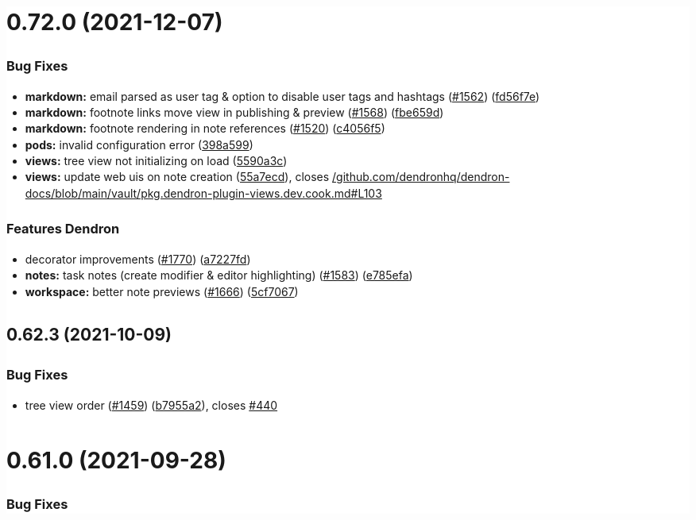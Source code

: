 
# 0.72.0 (2021-12-07)


### Bug Fixes

* **markdown:** email parsed as user tag & option to disable user tags and hashtags ([#1562](https://github.com/dendronhq/dendron/issues/1562)) ([fd56f7e](https://github.com/dendronhq/dendron/commit/fd56f7ece1651ea6433ebf481f2c54386ab6fb16))
* **markdown:** footnote links move view in publishing & preview ([#1568](https://github.com/dendronhq/dendron/issues/1568)) ([fbe659d](https://github.com/dendronhq/dendron/commit/fbe659d2be3d1f2534d7437d585e9fa38f1684da))
* **markdown:** footnote rendering in note references ([#1520](https://github.com/dendronhq/dendron/issues/1520)) ([c4056f5](https://github.com/dendronhq/dendron/commit/c4056f5c4fc4c02dbc14cd4564032caa3619eae5))
* **pods:** invalid configuration error ([398a599](https://github.com/dendronhq/dendron/commit/398a5995fc594566131eb283ff989a877ca9c995))
* **views:** tree view not initializing on load ([5590a3c](https://github.com/dendronhq/dendron/commit/5590a3c0aa7476e8984a1e9193697d9984ab00ee))
* **views:** update web uis on note creation ([55a7ecd](https://github.com/dendronhq/dendron/commit/55a7ecd787461062f969804ef44b287af1cd05f5)), closes [/github.com/dendronhq/dendron-docs/blob/main/vault/pkg.dendron-plugin-views.dev.cook.md#L103](https://github.com//github.com/dendronhq/dendron-docs/blob/main/vault/pkg.dendron-plugin-views.dev.cook.md/issues/L103)


### Features Dendron

* decorator improvements ([#1770](https://github.com/dendronhq/dendron/issues/1770)) ([a7227fd](https://github.com/dendronhq/dendron/commit/a7227fd4d8991e44729989c821a22560dcb8348b))
* **notes:** task notes (create modifier & editor highlighting) ([#1583](https://github.com/dendronhq/dendron/issues/1583)) ([e785efa](https://github.com/dendronhq/dendron/commit/e785efa8e2ce55bc39fb90cf34984d55035dd6ca))
* **workspace:** better note previews ([#1666](https://github.com/dendronhq/dendron/issues/1666)) ([5cf7067](https://github.com/dendronhq/dendron/commit/5cf70672a24a62d528440f38b44813bfa627fb88))



## 0.62.3 (2021-10-09)


### Bug Fixes

* tree view order ([#1459](https://github.com/dendronhq/dendron/issues/1459)) ([b7955a2](https://github.com/dendronhq/dendron/commit/b7955a2cc43b383b05f7e39dde504a6b3e05ec2e)), closes [#440](https://github.com/dendronhq/dendron/issues/440)



# 0.61.0 (2021-09-28)


### Bug Fixes
